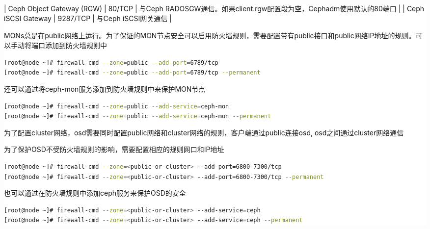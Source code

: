 | Ceph Object Gateway (RGW) | 80/TCP                           | 与Ceph RADOSGW通信。如果client.rgw配置段为空，Cephadm使用默认的80端口                                                                               |
| Ceph iSCSI Gateway        | 9287/TCP                         | 与Ceph iSCSI网关通信                                                                                                                  |

MONs总是在public网络上运行。为了保证的MON节点安全可以启用防火墙规则，需要配置带有public接口和public网络IP地址的规则。可以手动将端口添加到防火墙规则中

```bash
[root@node ~]# firewall-cmd --zone=public --add-port=6789/tcp 
[root@node ~]# firewall-cmd --zone=public --add-port=6789/tcp --permanent
```

还可以通过将ceph-mon服务添加到防火墙规则中来保护MON节点

```bash
[root@node ~]# firewall-cmd --zone=public --add-service=ceph-mon 
[root@node ~]# firewall-cmd --zone=public --add-service=ceph-mon --permanent 
```

为了配置cluster网络，osd需要同时配置public网络和cluster网络的规则，客户端通过public连接osd, osd之间通过cluster网络通信

为了保护OSD不受防火墙规则的影响，需要配置相应的规则网口和IP地址

```bash
[root@node ~]# firewall-cmd --zone=<public-or-cluster> --add-port=6800-7300/tcp 
[root@node ~]# firewall-cmd --zone=<public-or-cluster> --add-port=6800-7300/tcp --permanent 
```

也可以通过在防火墙规则中添加ceph服务来保护OSD的安全

```bash
[root@node ~]# firewall-cmd --zone=<public-or-cluster> --add-service=ceph 
[root@node ~]# firewall-cmd --zone=<public-or-cluster> --add-service=ceph --permanent
```
